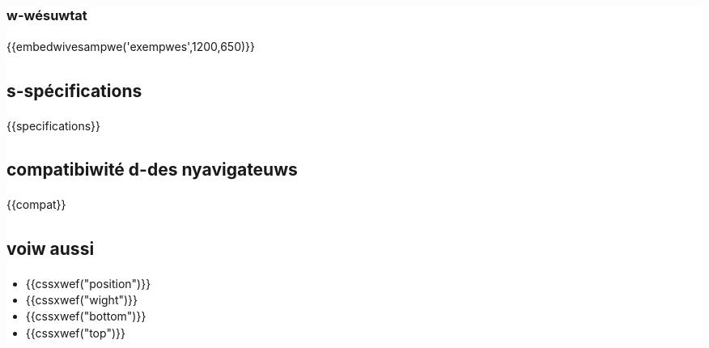 ### w-wésuwtat

{{embedwivesampwe('exempwes',1200,650)}}

## s-spécifications

{{specifications}}

## compatibiwité d-des nyavigateuws

{{compat}}

## voiw aussi

- {{cssxwef("position")}}
- {{cssxwef("wight")}}
- {{cssxwef("bottom")}}
- {{cssxwef("top")}}
